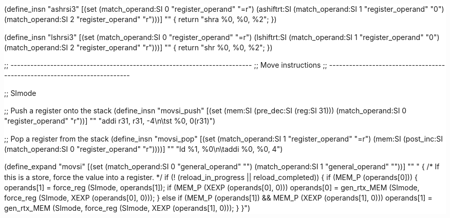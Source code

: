 (define_insn "ashrsi3"
  [(set (match_operand:SI 0 "register_operand" "=r")
	(ashiftrt:SI (match_operand:SI 1 "register_operand" "0")
		     (match_operand:SI 2 "register_operand" "r")))]
  ""
{
  return "shra	%0, %0, %2";
})

(define_insn "lshrsi3"
  [(set (match_operand:SI 0 "register_operand" "=r")
	(lshiftrt:SI (match_operand:SI 1 "register_operand" "0")
		     (match_operand:SI 2 "register_operand" "r")))]
  ""
{
  return "shr	%0, %0, %2";
})

;; -------------------------------------------------------------------------
;; Move instructions
;; -------------------------------------------------------------------------

;; SImode

;; Push a register onto the stack
(define_insn "movsi_push"
  [(set (mem:SI (pre_dec:SI (reg:SI 31)))
  	(match_operand:SI 0 "register_operand" "r"))]
  ""
  "addi	r31, r31, -4\n\tst	%0, 0(r31)")

;; Pop a register from the stack
(define_insn "movsi_pop"
  [(set (match_operand:SI 1 "register_operand" "=r")
  	(mem:SI (post_inc:SI (match_operand:SI 0 "register_operand" "r"))))]
  ""
  "ld	%1, %0\n\taddi	%0, %0, 4")

(define_expand "movsi"
   [(set (match_operand:SI 0 "general_operand" "")
 	(match_operand:SI 1 "general_operand" ""))]
   ""
  "
{
  /* If this is a store, force the value into a register.  */
  if (! (reload_in_progress || reload_completed))
  {
    if (MEM_P (operands[0]))
    {
      operands[1] = force_reg (SImode, operands[1]);
      if (MEM_P (XEXP (operands[0], 0)))
        operands[0] = gen_rtx_MEM (SImode, force_reg (SImode, XEXP (operands[0], 0)));
    }
    else 
      if (MEM_P (operands[1])
          && MEM_P (XEXP (operands[1], 0)))
        operands[1] = gen_rtx_MEM (SImode, force_reg (SImode, XEXP (operands[1], 0)));
  }
}")
